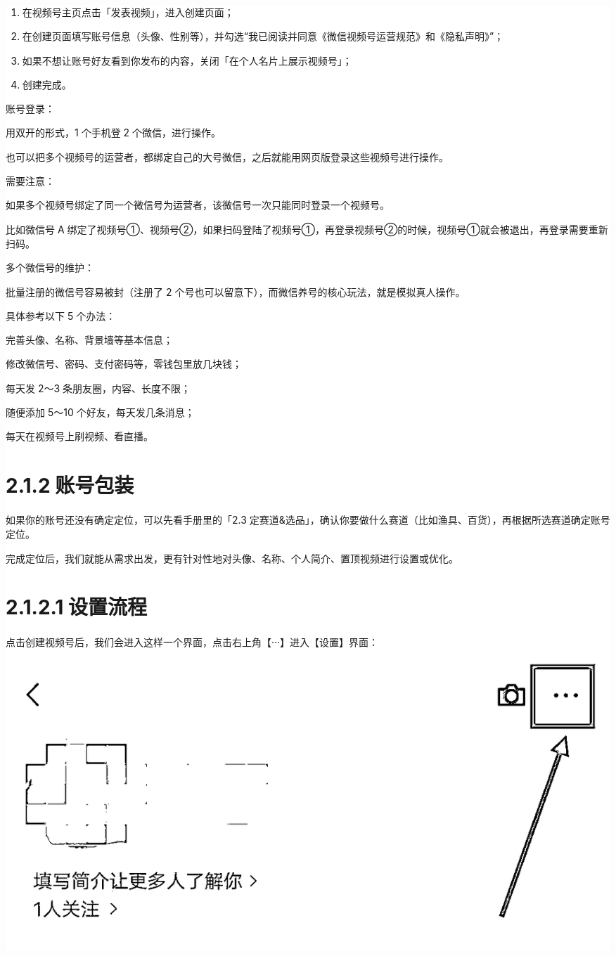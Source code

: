 1.  在视频号主页点击「发表视频」，进入创建页面；

1.  在创建页面填写账号信息（头像、性别等），并勾选“我已阅读并同意《微信视频号运营规范》和《隐私声明》”；

1.  如果不想让账号好友看到你发布的内容，关闭「在个人名片上展示视频号」；

1.  创建完成。

账号登录：

用双开的形式，1 个手机登 2 个微信，进行操作。

也可以把多个视频号的运营者，都绑定自己的大号微信，之后就能用网页版登录这些视频号进行操作。

需要注意：

如果多个视频号绑定了同一个微信号为运营者，该微信号一次只能同时登录一个视频号。

比如微信号 A 绑定了视频号①、视频号②，如果扫码登陆了视频号①，再登录视频号②的时候，视频号①就会被退出，再登录需要重新扫码。

多个微信号的维护：

批量注册的微信号容易被封（注册了 2 个号也可以留意下），而微信养号的核心玩法，就是模拟真人操作。

具体参考以下 5 个办法：

完善头像、名称、背景墙等基本信息；

修改微信号、密码、支付密码等，零钱包里放几块钱；

每天发 2～3 条朋友圈，内容、长度不限；

随便添加 5～10 个好友，每天发几条消息；

每天在视频号上刷视频、看直播。

# 2.1.2 账号包装

如果你的账号还没有确定定位，可以先看手册里的「2.3 定赛道&选品」，确认你要做什么赛道（比如渔具、百货），再根据所选赛道确定账号定位。

完成定位后，我们就能从需求出发，更有针对性地对头像、名称、个人简介、置顶视频进行设置或优化。

# 2.1.2.1 设置流程

点击创建视频号后，我们会进入这样一个界面，点击右上角【···】进入【设置】界面：

![](img/105cff61a515acdf3bfe543b25c441dd.png)
